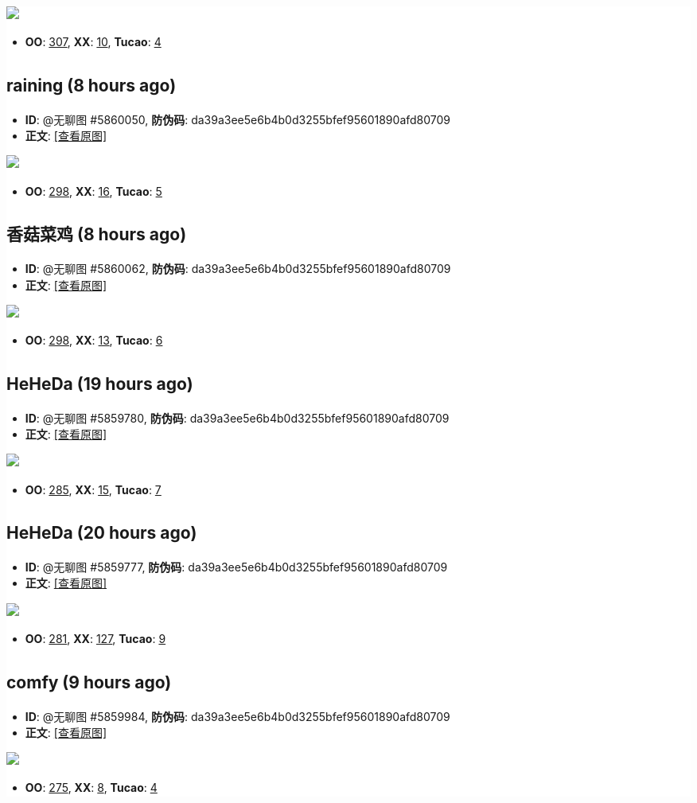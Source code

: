 ![](https://img.toto.im/mw600/008HL3Tkly1hyx0v0clc4j30fs07iaaf.jpg)
- **OO**: [307](https://jandan.net/t/5859607#tucao-like), **XX**: [10](https://jandan.net/t/5859607#tucao-unlike), **Tucao**: [4](https://jandan.net/t/5859607#tucao-list)

## raining (8 hours ago) 

- **ID**: @无聊图 #5860050, **防伪码**: da39a3ee5e6b4b0d3255bfef95601890afd80709
- **正文**: [[查看原图]](//img.toto.im/large/008HL3Tkly1hyxrz7xudaj30dc0du3z4.jpg)  

![](https://img.toto.im/mw600/008HL3Tkly1hyxrz7xudaj30dc0du3z4.jpg)
- **OO**: [298](https://jandan.net/t/5860050#tucao-like), **XX**: [16](https://jandan.net/t/5860050#tucao-unlike), **Tucao**: [5](https://jandan.net/t/5860050#tucao-list)

## 香菇菜鸡 (8 hours ago) 

- **ID**: @无聊图 #5860062, **防伪码**: da39a3ee5e6b4b0d3255bfef95601890afd80709
- **正文**: [[查看原图]](//img.toto.im/large/007WGHJFgy1hyxnlodfjjj30u010htbl.jpg)  

![](https://img.toto.im/mw600/007WGHJFgy1hyxnlodfjjj30u010htbl.jpg)
- **OO**: [298](https://jandan.net/t/5860062#tucao-like), **XX**: [13](https://jandan.net/t/5860062#tucao-unlike), **Tucao**: [6](https://jandan.net/t/5860062#tucao-list)

## HeHeDa (19 hours ago) 

- **ID**: @无聊图 #5859780, **防伪码**: da39a3ee5e6b4b0d3255bfef95601890afd80709
- **正文**: [[查看原图]](//img.toto.im/large/008HL3Tkly1hyx7oqxo5ej30xu1kw453.jpg)  

![](https://img.toto.im/mw600/008HL3Tkly1hyx7oqxo5ej30xu1kw453.jpg)
- **OO**: [285](https://jandan.net/t/5859780#tucao-like), **XX**: [15](https://jandan.net/t/5859780#tucao-unlike), **Tucao**: [7](https://jandan.net/t/5859780#tucao-list)

## HeHeDa (20 hours ago) 

- **ID**: @无聊图 #5859777, **防伪码**: da39a3ee5e6b4b0d3255bfef95601890afd80709
- **正文**: [[查看原图]](//img.toto.im/large/008HL3Tkly1hyx7ox1hxgj30qo0n8js3.jpg)  

![](https://img.toto.im/mw600/008HL3Tkly1hyx7ox1hxgj30qo0n8js3.jpg)
- **OO**: [281](https://jandan.net/t/5859777#tucao-like), **XX**: [127](https://jandan.net/t/5859777#tucao-unlike), **Tucao**: [9](https://jandan.net/t/5859777#tucao-list)

## comfy (9 hours ago) 

- **ID**: @无聊图 #5859984, **防伪码**: da39a3ee5e6b4b0d3255bfef95601890afd80709
- **正文**: [[查看原图]](//img.toto.im/large/ae2fd917gy1hyvspvk7lgj20go07b3yp.jpg)  

![](https://img.toto.im/mw600/ae2fd917gy1hyvspvk7lgj20go07b3yp.jpg)
- **OO**: [275](https://jandan.net/t/5859984#tucao-like), **XX**: [8](https://jandan.net/t/5859984#tucao-unlike), **Tucao**: [4](https://jandan.net/t/5859984#tucao-list)
